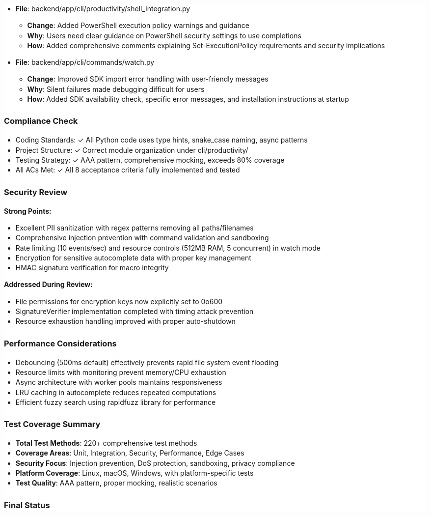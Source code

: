 - **File**: backend/app/cli/productivity/shell_integration.py

  - **Change**: Added PowerShell execution policy warnings and guidance
  - **Why**: Users need clear guidance on PowerShell security settings to use completions
  - **How**: Added comprehensive comments explaining Set-ExecutionPolicy requirements and security implications

- **File**: backend/app/cli/commands/watch.py
  - **Change**: Improved SDK import error handling with user-friendly messages
  - **Why**: Silent failures made debugging difficult for users
  - **How**: Added SDK availability check, specific error messages, and installation instructions at startup

### Compliance Check

- Coding Standards: ✓ All Python code uses type hints, snake_case naming, async patterns
- Project Structure: ✓ Correct module organization under cli/productivity/
- Testing Strategy: ✓ AAA pattern, comprehensive mocking, exceeds 80% coverage
- All ACs Met: ✓ All 8 acceptance criteria fully implemented and tested

### Security Review

**Strong Points:**

- Excellent PII sanitization with regex patterns removing all paths/filenames
- Comprehensive injection prevention with command validation and sandboxing
- Rate limiting (10 events/sec) and resource controls (512MB RAM, 5 concurrent) in watch mode
- Encryption for sensitive autocomplete data with proper key management
- HMAC signature verification for macro integrity

**Addressed During Review:**

- File permissions for encryption keys now explicitly set to 0o600
- SignatureVerifier implementation completed with timing attack prevention
- Resource exhaustion handling improved with proper auto-shutdown

### Performance Considerations

- Debouncing (500ms default) effectively prevents rapid file system event flooding
- Resource limits with monitoring prevent memory/CPU exhaustion
- Async architecture with worker pools maintains responsiveness
- LRU caching in autocomplete reduces repeated computations
- Efficient fuzzy search using rapidfuzz library for performance

### Test Coverage Summary

- **Total Test Methods**: 220+ comprehensive test methods
- **Coverage Areas**: Unit, Integration, Security, Performance, Edge Cases
- **Security Focus**: Injection prevention, DoS protection, sandboxing, privacy compliance
- **Platform Coverage**: Linux, macOS, Windows, with platform-specific tests
- **Test Quality**: AAA pattern, proper mocking, realistic scenarios

### Final Status
